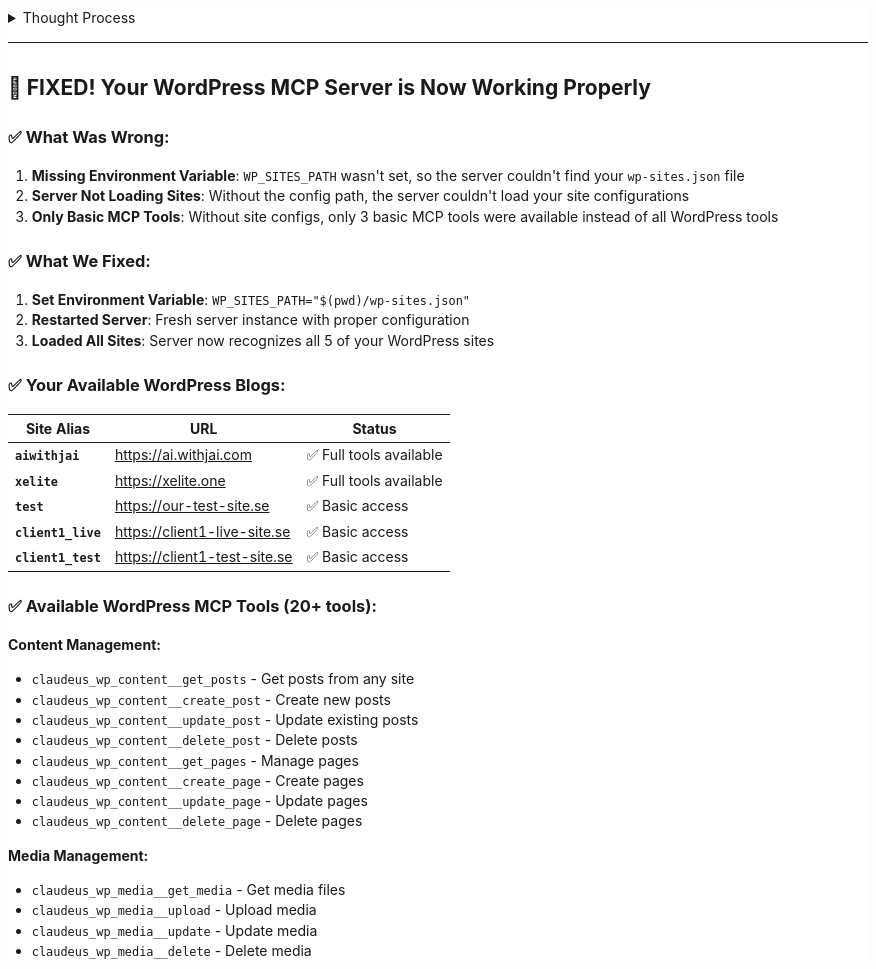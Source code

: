 <think><details><summary>Thought Process</summary></details></think>

---

## 🎉 **FIXED! Your WordPress MCP Server is Now Working Properly**

### **✅ What Was Wrong:**

1. **Missing Environment Variable**: `WP_SITES_PATH` wasn't set, so the server couldn't find your `wp-sites.json` file
2. **Server Not Loading Sites**: Without the config path, the server couldn't load your site configurations
3. **Only Basic MCP Tools**: Without site configs, only 3 basic MCP tools were available instead of all WordPress tools

### **✅ What We Fixed:**

1. **Set Environment Variable**: `WP_SITES_PATH="$(pwd)/wp-sites.json"`
2. **Restarted Server**: Fresh server instance with proper configuration
3. **Loaded All Sites**: Server now recognizes all 5 of your WordPress sites

### **✅ Your Available WordPress Blogs:**

| Site Alias | URL | Status |
|------------|-----|--------|
| **`aiwithjai`** | https://ai.withjai.com | ✅ Full tools available |
| **`xelite`** | https://xelite.one | ✅ Full tools available |
| **`test`** | https://our-test-site.se | ✅ Basic access |
| **`client1_live`** | https://client1-live-site.se | ✅ Basic access |
| **`client1_test`** | https://client1-test-site.se | ✅ Basic access |

### **✅ Available WordPress MCP Tools (20+ tools):**

**Content Management:**
- `claudeus_wp_content__get_posts` - Get posts from any site
- `claudeus_wp_content__create_post` - Create new posts
- `claudeus_wp_content__update_post` - Update existing posts
- `claudeus_wp_content__delete_post` - Delete posts
- `claudeus_wp_content__get_pages` - Manage pages
- `claudeus_wp_content__create_page` - Create pages
- `claudeus_wp_content__update_page` - Update pages
- `claudeus_wp_content__delete_page` - Delete pages

**Media Management:**
- `claudeus_wp_media__get_media` - Get media files
- `claudeus_wp_media__upload` - Upload media
- `claudeus_wp_media__update` - Update media
- `claudeus_wp_media__delete` - Delete media
